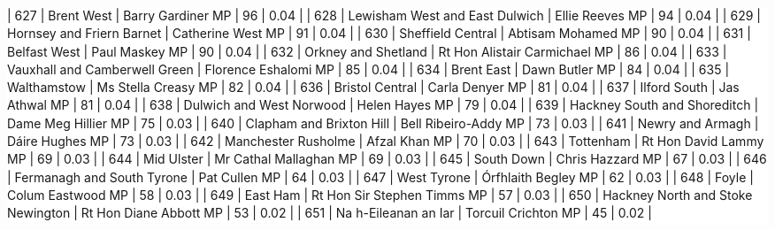 | 627 | Brent West | Barry Gardiner MP | 96 | 0.04 |
| 628 | Lewisham West and East Dulwich | Ellie Reeves MP | 94 | 0.04 |
| 629 | Hornsey and Friern Barnet | Catherine West MP | 91 | 0.04 |
| 630 | Sheffield Central | Abtisam Mohamed MP | 90 | 0.04 |
| 631 | Belfast West | Paul Maskey MP | 90 | 0.04 |
| 632 | Orkney and Shetland | Rt Hon Alistair Carmichael MP | 86 | 0.04 |
| 633 | Vauxhall and Camberwell Green | Florence Eshalomi MP | 85 | 0.04 |
| 634 | Brent East | Dawn Butler MP | 84 | 0.04 |
| 635 | Walthamstow | Ms Stella Creasy MP | 82 | 0.04 |
| 636 | Bristol Central | Carla Denyer MP | 81 | 0.04 |
| 637 | Ilford South | Jas Athwal MP | 81 | 0.04 |
| 638 | Dulwich and West Norwood | Helen Hayes MP | 79 | 0.04 |
| 639 | Hackney South and Shoreditch | Dame Meg Hillier MP | 75 | 0.03 |
| 640 | Clapham and Brixton Hill | Bell Ribeiro-Addy MP | 73 | 0.03 |
| 641 | Newry and Armagh | Dáire Hughes MP | 73 | 0.03 |
| 642 | Manchester Rusholme | Afzal Khan MP | 70 | 0.03 |
| 643 | Tottenham | Rt Hon David Lammy MP | 69 | 0.03 |
| 644 | Mid Ulster | Mr Cathal Mallaghan MP | 69 | 0.03 |
| 645 | South Down | Chris Hazzard MP | 67 | 0.03 |
| 646 | Fermanagh and South Tyrone | Pat Cullen MP | 64 | 0.03 |
| 647 | West Tyrone | Órfhlaith Begley MP | 62 | 0.03 |
| 648 | Foyle | Colum Eastwood MP | 58 | 0.03 |
| 649 | East Ham | Rt Hon Sir Stephen Timms MP | 57 | 0.03 |
| 650 | Hackney North and Stoke Newington | Rt Hon Diane Abbott MP | 53 | 0.02 |
| 651 | Na h-Eileanan an Iar | Torcuil Crichton MP | 45 | 0.02 |
